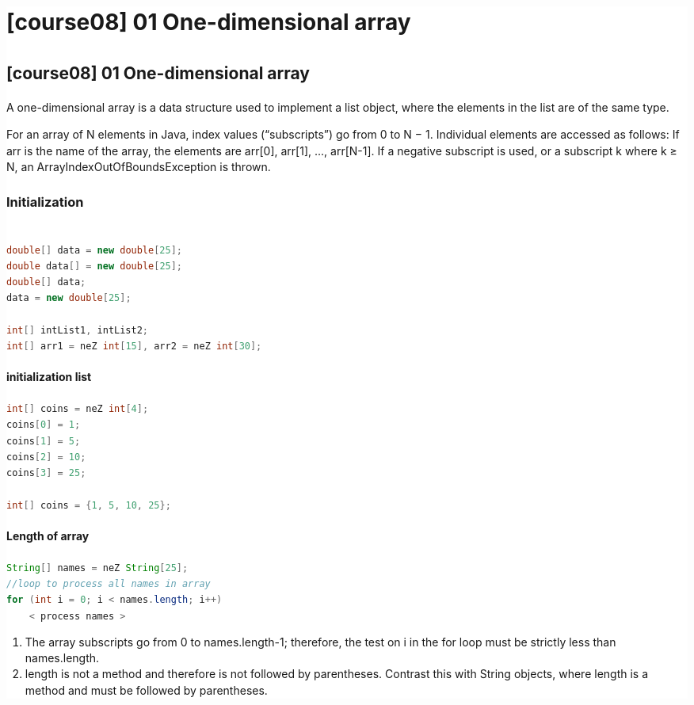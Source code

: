 # \[course08] 01 One-dimensional array

## \[course08] 01 One-dimensional array

A one-dimensional array is a data structure used to implement a list object, where the elements in the list are of the same type.

For an array of N elements in Java, index values (“subscripts”) go from 0 to N − 1. Individual elements are accessed as follows: If arr is the name of the array, the elements are arr\[0], arr\[1], ..., arr\[N-1]. If a negative subscript is used, or a subscript k where k ≥ N, an ArrayIndexOutOfBoundsException is thrown.

### Initialization

```java

double[] data = new double[25];
double data[] = new double[25];
double[] data; 
data = new double[25];

int[] intList1, intList2;
int[] arr1 = neZ int[15], arr2 = neZ int[30];

```

#### initialization list

```java
int[] coins = neZ int[4];
coins[0] = 1;
coins[1] = 5;
coins[2] = 10;
coins[3] = 25;

int[] coins = {1, 5, 10, 25};

```

#### Length of array

```java
String[] names = neZ String[25];
//loop to process all names in array
for (int i = 0; i < names.length; i++)
    < process names >
```

1. The array subscripts go from 0 to names.length-1; therefore, the test on i in the for loop must be strictly less than names.length.
2. length is not a method and therefore is not followed by parentheses. Contrast this with String objects, where length is a method and must be followed by parentheses.
